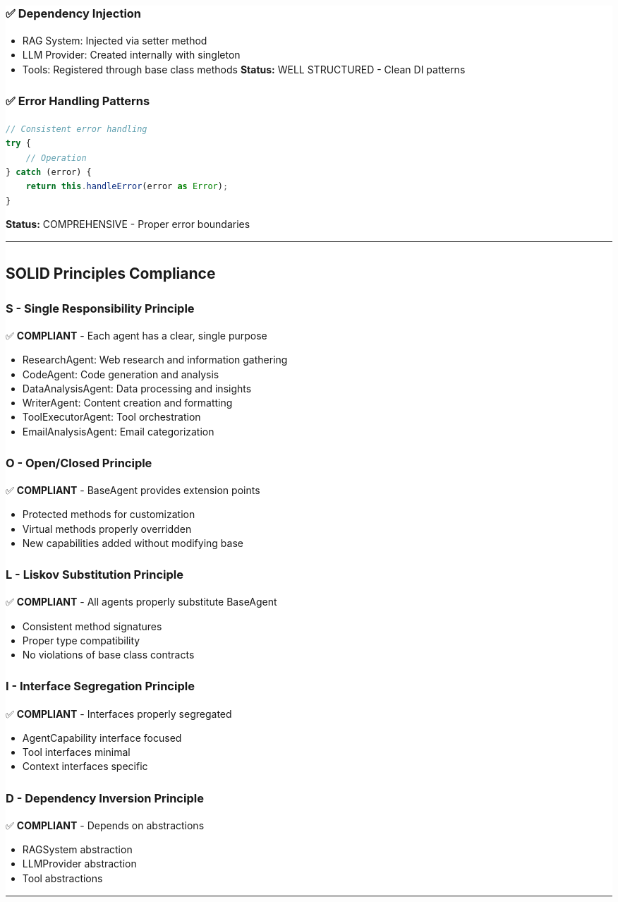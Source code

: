 ### ✅ Dependency Injection
- RAG System: Injected via setter method
- LLM Provider: Created internally with singleton
- Tools: Registered through base class methods
**Status:** WELL STRUCTURED - Clean DI patterns

### ✅ Error Handling Patterns
```typescript
// Consistent error handling
try {
    // Operation
} catch (error) {
    return this.handleError(error as Error);
}
```
**Status:** COMPREHENSIVE - Proper error boundaries

---

## SOLID Principles Compliance

### S - Single Responsibility Principle
✅ **COMPLIANT** - Each agent has a clear, single purpose
- ResearchAgent: Web research and information gathering
- CodeAgent: Code generation and analysis
- DataAnalysisAgent: Data processing and insights
- WriterAgent: Content creation and formatting
- ToolExecutorAgent: Tool orchestration
- EmailAnalysisAgent: Email categorization

### O - Open/Closed Principle
✅ **COMPLIANT** - BaseAgent provides extension points
- Protected methods for customization
- Virtual methods properly overridden
- New capabilities added without modifying base

### L - Liskov Substitution Principle
✅ **COMPLIANT** - All agents properly substitute BaseAgent
- Consistent method signatures
- Proper type compatibility
- No violations of base class contracts

### I - Interface Segregation Principle
✅ **COMPLIANT** - Interfaces properly segregated
- AgentCapability interface focused
- Tool interfaces minimal
- Context interfaces specific

### D - Dependency Inversion Principle
✅ **COMPLIANT** - Depends on abstractions
- RAGSystem abstraction
- LLMProvider abstraction
- Tool abstractions

---
